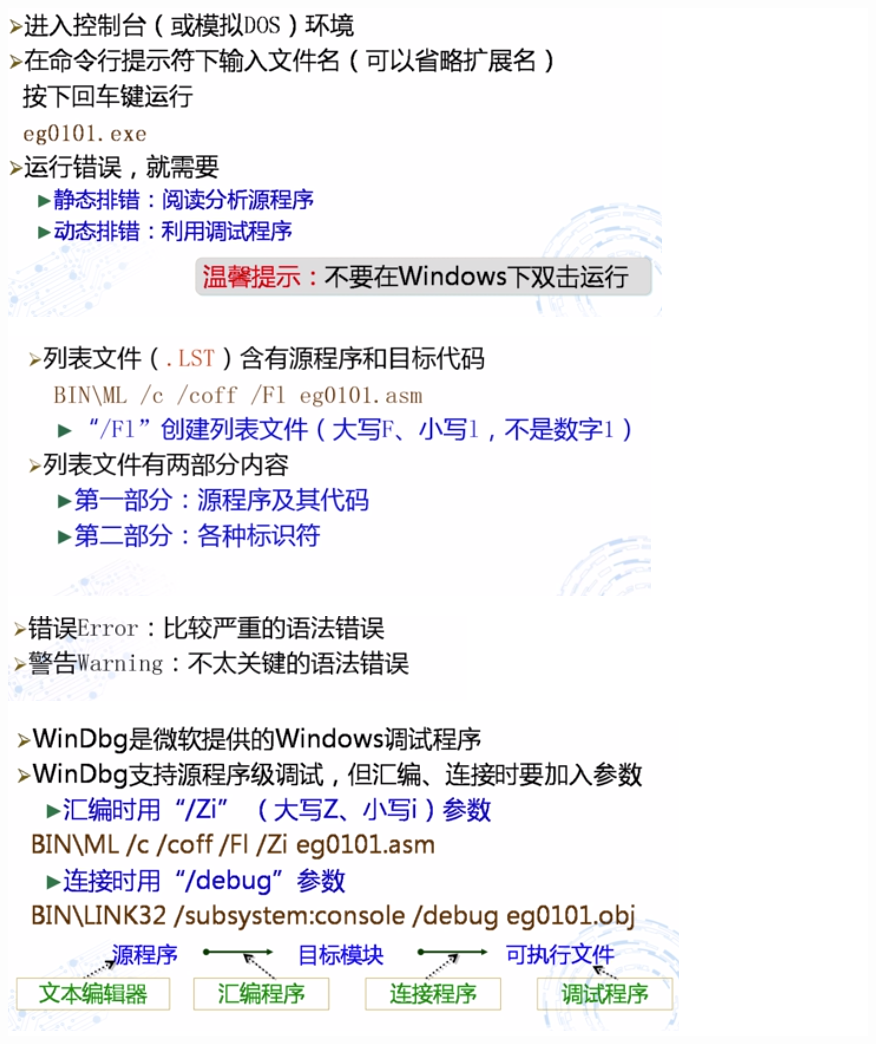 ![1589772875851](../../img/1589772875851.png)

![1589772937384](../../img/1589772937384.png)

![1589772957054](../../img/1589772957054.png)

![1589773020431](../../img/1589773020431.png)
